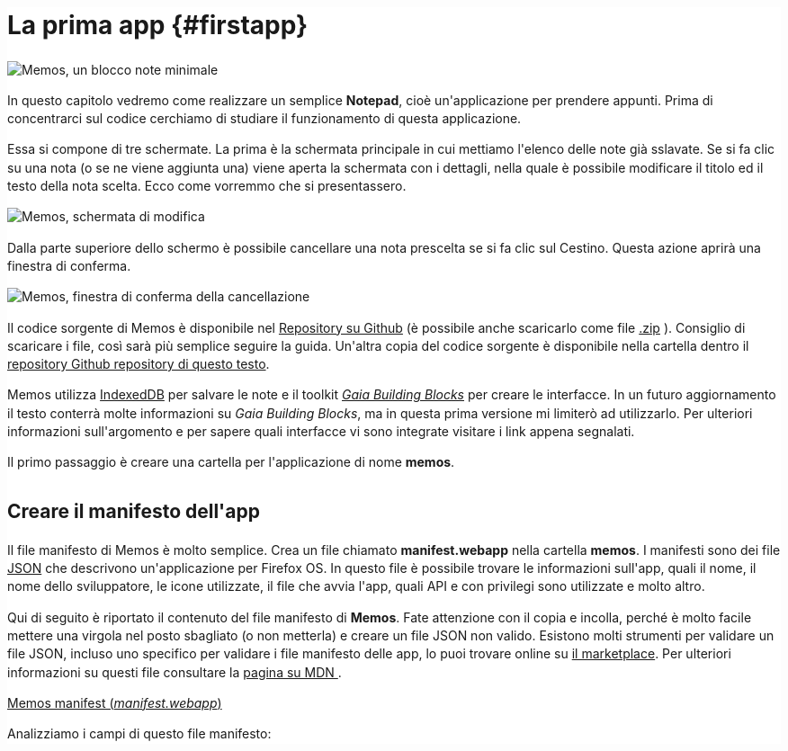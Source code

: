 # La prima app {#firstapp}

![Memos, un blocco note minimale](images/originals/memos-app.png)

In questo capitolo vedremo come realizzare un semplice **Notepad**, cioè un'applicazione per prendere appunti. Prima di concentrarci sul codice cerchiamo di studiare il funzionamento di questa applicazione.

Essa si compone di tre schermate. La prima è la schermata principale in cui mettiamo l'elenco delle note già sslavate. Se si fa clic su una nota (o se ne viene aggiunta una) viene aperta la schermata con i dettagli, nella quale è possibile modificare il titolo ed il testo della nota scelta. Ecco come vorremmo che si presentassero.

![Memos, schermata di modifica](images/originals/memos-editing-screen.png)

Dalla parte superiore dello schermo è possibile cancellare una nota prescelta se si fa clic sul Cestino. Questa azione aprirà una finestra di conferma.

![Memos, finestra di conferma della cancellazione](images/originals/memos-delete-screen.png)

Il codice sorgente di Memos è disponibile nel [Repository su Github](https://github.com/soapdog/memos-for-firefoxos) (è possibile anche scaricarlo come file [.zip](https://github.com/soapdog/memos-for-firefoxos/archive/master.zip) ). Consiglio di scaricare i file, così sarà più semplice seguire la guida. Un'altra copia del codice sorgente è disponibile nella cartella dentro il [repository Github repository di questo testo](https://github.com/soapdog/firefoxos-quick-guide).

Memos utilizza [IndexedDB](https://developer.mozilla.org/en-US/docs/IndexedDB/Using_IndexedDB) per salvare le note e il toolkit [*Gaia Building Blocks*](http://buildingfirefoxos.com/building-blocks) per creare le interfacce. In un futuro aggiornamento il testo conterrà molte informazioni su *Gaia Building Blocks*, ma in questa prima versione mi limiterò ad utilizzarlo. Per ulteriori informazioni sull'argomento e per sapere quali interfacce vi sono integrate visitare i link appena segnalati.

Il primo passaggio è creare una cartella per l'applicazione di nome **memos**.

## Creare il manifesto dell'app

Il file manifesto di Memos è molto semplice. Crea un file chiamato **manifest.webapp** nella cartella **memos**. I manifesti sono dei file [JSON](http://json.org) che descrivono un'applicazione per Firefox OS. In questo file è possibile trovare le informazioni sull'app, quali il nome, il nome dello sviluppatore, le icone utilizzate, il file che avvia l'app, quali API e con privilegi sono utilizzate e molto altro.

Qui di seguito è riportato il contenuto del file manifesto di **Memos**. Fate attenzione con il copia e incolla, perché è molto facile mettere una virgola nel posto sbagliato (o non metterla) e creare un file JSON non valido. Esistono molti strumenti per validare un file JSON, incluso uno specifico per validare i file manifesto delle app, lo puoi trovare online su [il marketplace](https://marketplace.firefox.com/developers/validator). Per ulteriori informazioni su questi file consultare la [pagina su MDN ](https://developer.mozilla.org/docs/Apps/Manifest).

[Memos manifest (*manifest.webapp*)](code/memos/manifest.webapp)

Analizziamo i campi di questo file manifesto:
